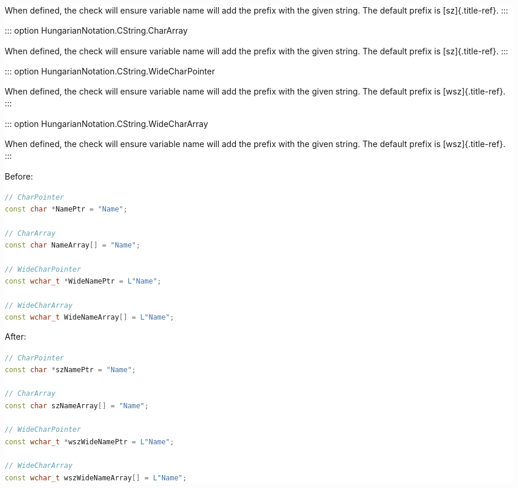 When defined, the check will ensure variable name will add the prefix
with the given string. The default prefix is [sz]{.title-ref}.
:::

::: option
HungarianNotation.CString.CharArray

When defined, the check will ensure variable name will add the prefix
with the given string. The default prefix is [sz]{.title-ref}.
:::

::: option
HungarianNotation.CString.WideCharPointer

When defined, the check will ensure variable name will add the prefix
with the given string. The default prefix is [wsz]{.title-ref}.
:::

::: option
HungarianNotation.CString.WideCharArray

When defined, the check will ensure variable name will add the prefix
with the given string. The default prefix is [wsz]{.title-ref}.
:::

Before:

```c++
// CharPointer
const char *NamePtr = "Name";

// CharArray
const char NameArray[] = "Name";

// WideCharPointer
const wchar_t *WideNamePtr = L"Name";

// WideCharArray
const wchar_t WideNameArray[] = L"Name";
```

After:

```c++
// CharPointer
const char *szNamePtr = "Name";

// CharArray
const char szNameArray[] = "Name";

// WideCharPointer
const wchar_t *wszWideNamePtr = L"Name";

// WideCharArray
const wchar_t wszWideNameArray[] = L"Name";
```
